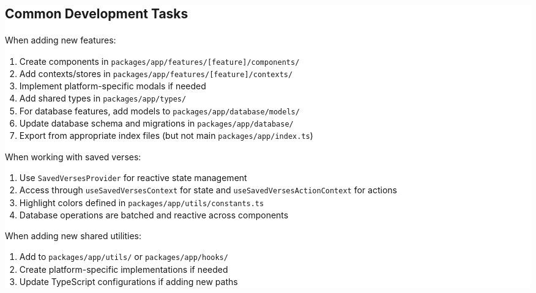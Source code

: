 ## Common Development Tasks

When adding new features:
1. Create components in `packages/app/features/[feature]/components/`
2. Add contexts/stores in `packages/app/features/[feature]/contexts/`
3. Implement platform-specific modals if needed
4. Add shared types in `packages/app/types/`
5. For database features, add models to `packages/app/database/models/`
6. Update database schema and migrations in `packages/app/database/`
7. Export from appropriate index files (but not main `packages/app/index.ts`)

When working with saved verses:
1. Use `SavedVersesProvider` for reactive state management
2. Access through `useSavedVersesContext` for state and `useSavedVersesActionContext` for actions
3. Highlight colors defined in `packages/app/utils/constants.ts`
4. Database operations are batched and reactive across components

When adding new shared utilities:
1. Add to `packages/app/utils/` or `packages/app/hooks/`
2. Create platform-specific implementations if needed
3. Update TypeScript configurations if adding new paths